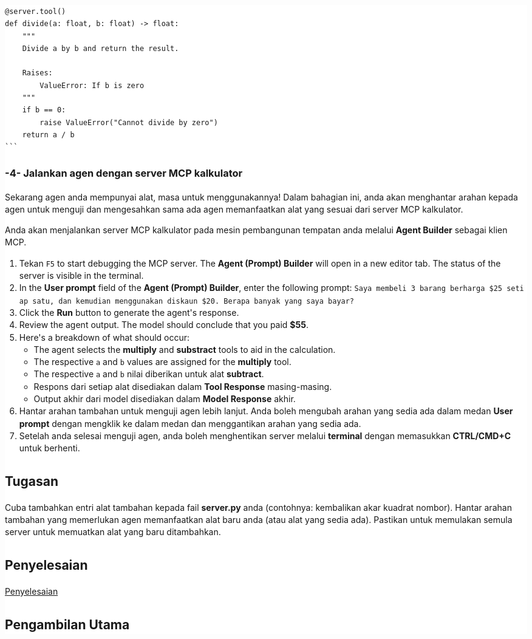     @server.tool()
    def divide(a: float, b: float) -> float:
        """
        Divide a by b and return the result.
        
        Raises:
            ValueError: If b is zero
        """
        if b == 0:
            raise ValueError("Cannot divide by zero")
        return a / b
    ```

### -4- Jalankan agen dengan server MCP kalkulator

Sekarang agen anda mempunyai alat, masa untuk menggunakannya! Dalam bahagian ini, anda akan menghantar arahan kepada agen untuk menguji dan mengesahkan sama ada agen memanfaatkan alat yang sesuai dari server MCP kalkulator.

Anda akan menjalankan server MCP kalkulator pada mesin pembangunan tempatan anda melalui **Agent Builder** sebagai klien MCP.

1. Tekan `F5` to start debugging the MCP server. The **Agent (Prompt) Builder** will open in a new editor tab. The status of the server is visible in the terminal.
1. In the **User prompt** field of the **Agent (Prompt) Builder**, enter the following prompt: `Saya membeli 3 barang berharga $25 setiap satu, dan kemudian menggunakan diskaun $20. Berapa banyak yang saya bayar?`
1. Click the **Run** button to generate the agent's response.
1. Review the agent output. The model should conclude that you paid **$55**.
1. Here's a breakdown of what should occur:
    - The agent selects the **multiply** and **substract** tools to aid in the calculation.
    - The respective `a` and `b` values are assigned for the **multiply** tool.
    - The respective `a` and `b` nilai diberikan untuk alat **subtract**.
    - Respons dari setiap alat disediakan dalam **Tool Response** masing-masing.
    - Output akhir dari model disediakan dalam **Model Response** akhir.
1. Hantar arahan tambahan untuk menguji agen lebih lanjut. Anda boleh mengubah arahan yang sedia ada dalam medan **User prompt** dengan mengklik ke dalam medan dan menggantikan arahan yang sedia ada.
1. Setelah anda selesai menguji agen, anda boleh menghentikan server melalui **terminal** dengan memasukkan **CTRL/CMD+C** untuk berhenti.

## Tugasan

Cuba tambahkan entri alat tambahan kepada fail **server.py** anda (contohnya: kembalikan akar kuadrat nombor). Hantar arahan tambahan yang memerlukan agen memanfaatkan alat baru anda (atau alat yang sedia ada). Pastikan untuk memulakan semula server untuk memuatkan alat yang baru ditambahkan.

## Penyelesaian

[Penyelesaian](./solution/README.md)

## Pengambilan Utama
